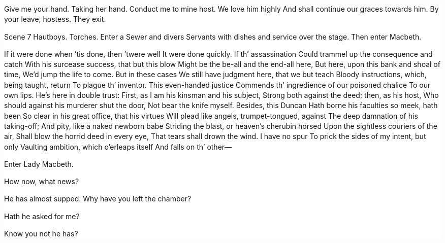   Give me your hand.
Taking her hand.
Conduct me to mine host. We love him highly
And shall continue our graces towards him.
By your leave, hostess.
They exit.


Scene 7
Hautboys. Torches. Enter a Sewer and divers Servants
with dishes and service over the stage. Then enter
Macbeth.


 
If it were done when ’tis done, then ’twere well
It were done quickly. If th’ assassination
Could trammel up the consequence and catch
With his surcease success, that but this blow
Might be the be-all and the end-all here,
But here, upon this bank and shoal of time,
We’d jump the life to come. But in these cases
We still have judgment here, that we but teach
Bloody instructions, which, being taught, return
To plague th’ inventor. This even-handed justice
Commends th’ ingredience of our poisoned chalice
To our own lips. He’s here in double trust:
First, as I am his kinsman and his subject,
Strong both against the deed; then, as his host,
Who should against his murderer shut the door,
Not bear the knife myself. Besides, this Duncan
Hath borne his faculties so meek, hath been
So clear in his great office, that his virtues
Will plead like angels, trumpet-tongued, against
The deep damnation of his taking-off;
And pity, like a naked newborn babe
Striding the blast, or heaven’s cherubin horsed
Upon the sightless couriers of the air,
Shall blow the horrid deed in every eye,
That tears shall drown the wind. I have no spur
To prick the sides of my intent, but only
Vaulting ambition, which o’erleaps itself
And falls on th’ other—

Enter Lady Macbeth.

How now, what news?

 
He has almost supped. Why have you left the
chamber?

 
Hath he asked for me?

  Know you not he has?
